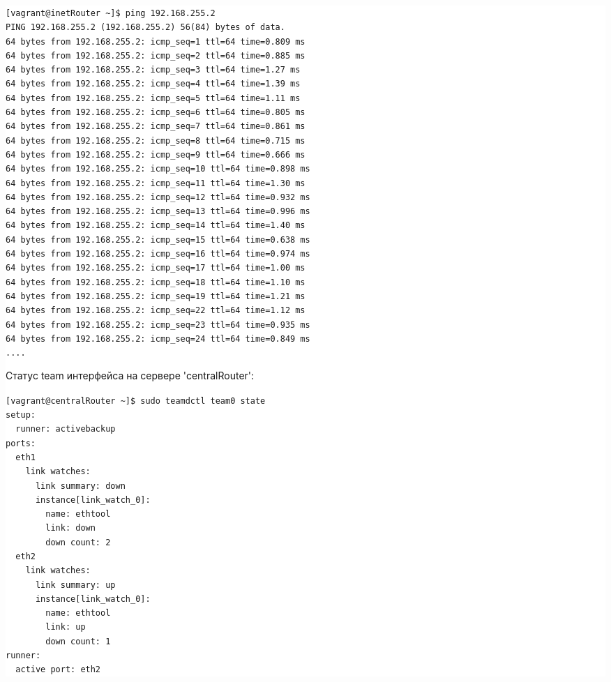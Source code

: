 ```
[vagrant@inetRouter ~]$ ping 192.168.255.2
PING 192.168.255.2 (192.168.255.2) 56(84) bytes of data.
64 bytes from 192.168.255.2: icmp_seq=1 ttl=64 time=0.809 ms
64 bytes from 192.168.255.2: icmp_seq=2 ttl=64 time=0.885 ms
64 bytes from 192.168.255.2: icmp_seq=3 ttl=64 time=1.27 ms
64 bytes from 192.168.255.2: icmp_seq=4 ttl=64 time=1.39 ms
64 bytes from 192.168.255.2: icmp_seq=5 ttl=64 time=1.11 ms
64 bytes from 192.168.255.2: icmp_seq=6 ttl=64 time=0.805 ms
64 bytes from 192.168.255.2: icmp_seq=7 ttl=64 time=0.861 ms
64 bytes from 192.168.255.2: icmp_seq=8 ttl=64 time=0.715 ms
64 bytes from 192.168.255.2: icmp_seq=9 ttl=64 time=0.666 ms
64 bytes from 192.168.255.2: icmp_seq=10 ttl=64 time=0.898 ms
64 bytes from 192.168.255.2: icmp_seq=11 ttl=64 time=1.30 ms
64 bytes from 192.168.255.2: icmp_seq=12 ttl=64 time=0.932 ms
64 bytes from 192.168.255.2: icmp_seq=13 ttl=64 time=0.996 ms
64 bytes from 192.168.255.2: icmp_seq=14 ttl=64 time=1.40 ms
64 bytes from 192.168.255.2: icmp_seq=15 ttl=64 time=0.638 ms
64 bytes from 192.168.255.2: icmp_seq=16 ttl=64 time=0.974 ms
64 bytes from 192.168.255.2: icmp_seq=17 ttl=64 time=1.00 ms
64 bytes from 192.168.255.2: icmp_seq=18 ttl=64 time=1.10 ms
64 bytes from 192.168.255.2: icmp_seq=19 ttl=64 time=1.21 ms
64 bytes from 192.168.255.2: icmp_seq=22 ttl=64 time=1.12 ms
64 bytes from 192.168.255.2: icmp_seq=23 ttl=64 time=0.935 ms
64 bytes from 192.168.255.2: icmp_seq=24 ttl=64 time=0.849 ms
....
```

Статус team интерфейса на сервере 'centralRouter':

```
[vagrant@centralRouter ~]$ sudo teamdctl team0 state
setup:
  runner: activebackup
ports:
  eth1
    link watches:
      link summary: down
      instance[link_watch_0]:
        name: ethtool
        link: down
        down count: 2
  eth2
    link watches:
      link summary: up
      instance[link_watch_0]:
        name: ethtool
        link: up
        down count: 1
runner:
  active port: eth2
```
